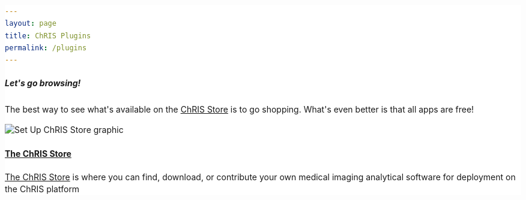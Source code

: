 ```yaml
---
layout: page
title: ChRIS Plugins
permalink: /plugins
---
```


<h5>Let's go browsing!</h5>
<p>
The best way to see what's available on the <a href="https://chrisstore.co/"> ChRIS Store</a> is to go shopping. What's even better is that all apps are free!
</p>

<div class="card-deck front">
  <div class="card">
         <div class="card-header">
           <img style="height: 100%; width: 100%;" src="/assets/images/thumb_chris-store.jpg" alt="Set Up ChRIS Store graphic"/>
       </div>
    <div class="card-body">
           <h4 class="card-title"><a href="https://chrisstore.co/">The ChRIS Store</a></h4>
      <p class="card-text"><a href="https://chrisstore.co/">The ChRIS Store</a> is where you can find, download, or contribute your own medical imaging analytical software for deployment on the ChRIS platform
      </p>
    </div>
  </div>
</div>


